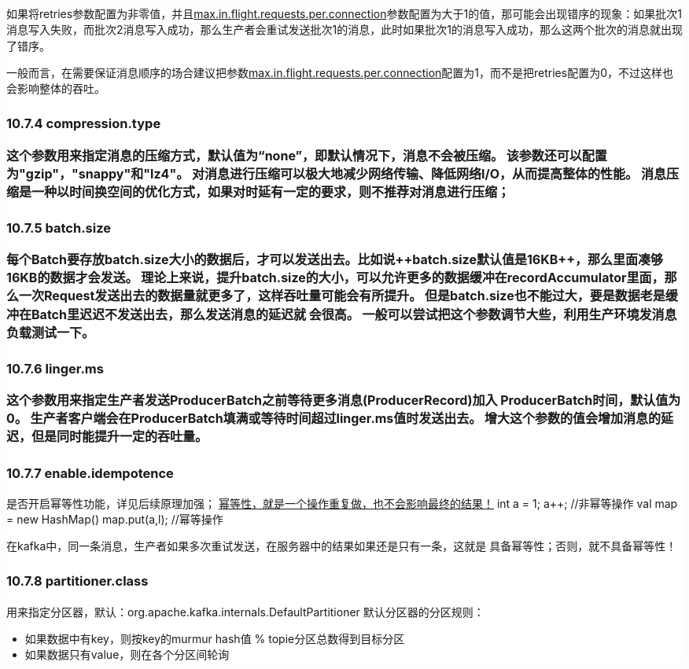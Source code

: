 如果将retries参数配置为非零值，并且<u>max.in.flight.requests.per.connection</u>参数配置为大于1的值，那可能会出现错序的现象：如果批次1消息写入失败，而批次2消息写入成功，那么生产者会重试发送批次1的消息，此时如果批次1的消息写入成功，那么这两个批次的消息就出现了错序。

一般而言，在需要保证消息顺序的场合建议把参数<u>max.in.flight.requests.per.connection</u>配置为1，而不是把retries配置为0，不过这样也会影响整体的吞吐。





### 10.7.4 compression.type

<font size=3><b>这个参数用来指定消息的压缩方式，默认值为“none”，即默认情况下，消息不会被压缩。
该参数还可以配置为"gzip"，"snappy"和"lz4"。
对消息进行压缩可以极大地减少网络传输、降低网络I/O，从而提高整体的性能。
消息压缩是一种以时间换空间的优化方式，如果对时延有一定的要求，则不推荐对消息进行压缩；
</b></font>


### 10.7.5 batch.size

<font size=3><b>每个Batch要存放batch.size大小的数据后，才可以发送出去。比如说++batch.size默认值是16KB++，那么里面凑够16KB的数据才会发送。
理论上来说，提升batch.size的大小，可以允许更多的数据缓冲在recordAccumulator里面，那么一次Request发送出去的数据量就更多了，这样吞吐量可能会有所提升。
但是batch.size也不能过大，要是数据老是缓冲在Batch里迟迟不发送出去，那么发送消息的延迟就
会很高。
一般可以尝试把这个参数调节大些，利用生产环境发消息负载测试一下。
</b></font>



### 10.7.6 linger.ms

<font size=3><b>这个参数用来指定生产者发送ProducerBatch之前等待更多消息(ProducerRecord)加入
ProducerBatch时间，默认值为0。
生产者客户端会在ProducerBatch填满或等待时间超过linger.ms值时发送出去。
增大这个参数的值会增加消息的延迟，但是同时能提升一定的吞吐量。
</b></font>



### 10.7.7 enable.idempotence

是否开启幂等性功能，详见后续原理加强；
<u>幂等性，就是一个操作重复做，也不会影响最终的结果！</u>
int a = 1;
a++;  //非幂等操作
val map = new HashMap()
map.put(a,l); //幂等操作

在kafka中，同一条消息，生产者如果多次重试发送，在服务器中的结果如果还是只有一条，这就是
具备幂等性；否则，就不具备幂等性！


### 10.7.8 partitioner.class

用来指定分区器，默认：org.apache.kafka.internals.DefaultPartitioner
默认分区器的分区规则：
- 如果数据中有key，则按key的murmur hash值 % topie分区总数得到目标分区
- 如果数据只有value，则在各个分区间轮询
